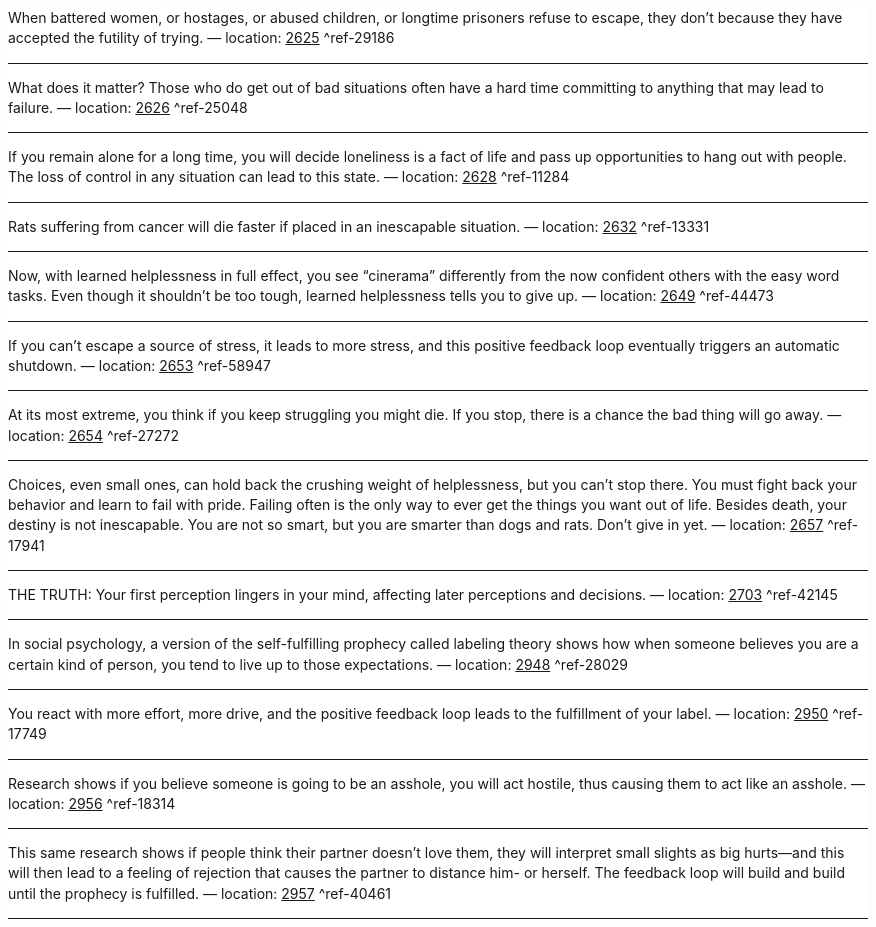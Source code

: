 When battered women, or hostages, or abused children, or longtime prisoners refuse to escape, they don’t because they have accepted the futility of trying. — location: [2625]() ^ref-29186

---
What does it matter? Those who do get out of bad situations often have a hard time committing to anything that may lead to failure. — location: [2626]() ^ref-25048

---
If you remain alone for a long time, you will decide loneliness is a fact of life and pass up opportunities to hang out with people. The loss of control in any situation can lead to this state. — location: [2628]() ^ref-11284

---
Rats suffering from cancer will die faster if placed in an inescapable situation. — location: [2632]() ^ref-13331

---
Now, with learned helplessness in full effect, you see “cinerama” differently from the now confident others with the easy word tasks. Even though it shouldn’t be too tough, learned helplessness tells you to give up. — location: [2649]() ^ref-44473

---
If you can’t escape a source of stress, it leads to more stress, and this positive feedback loop eventually triggers an automatic shutdown. — location: [2653]() ^ref-58947

---
At its most extreme, you think if you keep struggling you might die. If you stop, there is a chance the bad thing will go away. — location: [2654]() ^ref-27272

---
Choices, even small ones, can hold back the crushing weight of helplessness, but you can’t stop there. You must fight back your behavior and learn to fail with pride. Failing often is the only way to ever get the things you want out of life. Besides death, your destiny is not inescapable. You are not so smart, but you are smarter than dogs and rats. Don’t give in yet. — location: [2657]() ^ref-17941

---
THE TRUTH: Your first perception lingers in your mind, affecting later perceptions and decisions. — location: [2703]() ^ref-42145

---
In social psychology, a version of the self-fulfilling prophecy called labeling theory shows how when someone believes you are a certain kind of person, you tend to live up to those expectations. — location: [2948]() ^ref-28029

---
You react with more effort, more drive, and the positive feedback loop leads to the fulfillment of your label. — location: [2950]() ^ref-17749

---
Research shows if you believe someone is going to be an asshole, you will act hostile, thus causing them to act like an asshole. — location: [2956]() ^ref-18314

---
This same research shows if people think their partner doesn’t love them, they will interpret small slights as big hurts—and this will then lead to a feeling of rejection that causes the partner to distance him- or herself. The feedback loop will build and build until the prophecy is fulfilled. — location: [2957]() ^ref-40461

---